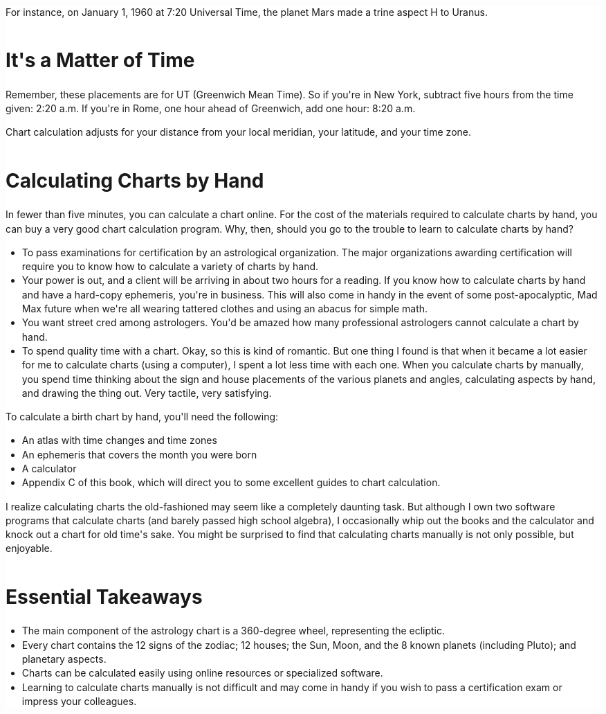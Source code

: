 For instance, on January 1, 1960 at 7:20 Universal Time, the planet Mars made a trine aspect H to Uranus.

# It's a Matter of Time

Remember, these placements are for UT (Greenwich Mean Time). So if you're in New York, subtract five hours from the time given: 2:20 a.m. If you're in Rome, one hour ahead of Greenwich, add one hour: 8:20 a.m.

Chart calculation adjusts for your distance from your local meridian, your latitude, and your time zone.

# Calculating Charts by Hand
In fewer than five minutes, you can calculate a chart online. For the cost of the materials required to calculate charts by hand, you can buy a very good chart calculation program. Why, then, should you go to the trouble to learn to calculate charts by hand?

* To pass examinations for certification by an astrological organization. The major organizations awarding certification will require you to know how to calculate a variety of charts by hand.
* Your power is out, and a client will be arriving in about two hours for a reading. If you know how to calculate charts by hand and have a hard-copy ephemeris, you're in business. This will also come in handy in the event of some post-apocalyptic, Mad Max future when we're all wearing tattered clothes and using an abacus for simple math.
* You want street cred among astrologers. You'd be amazed how many professional astrologers cannot calculate a chart by hand.
* To spend quality time with a chart. Okay, so this is kind of romantic. But one thing I found is that when it became a lot easier for me to calculate charts (using a computer), I spent a lot less time with each one. When you calculate charts by manually, you spend time thinking about the sign and house placements of the various planets and angles, calculating aspects by hand, and drawing the thing out. Very tactile, very satisfying.

To calculate a birth chart by hand, you'll need the following:

* An atlas with time changes and time zones
* An ephemeris that covers the month you were born
* A calculator
* Appendix C of this book, which will direct you to some excellent guides to chart calculation.

I realize calculating charts the old-fashioned may seem like a completely daunting task. But although I own two software programs that calculate charts (and barely passed high school algebra), I occasionally whip out the books and the calculator and knock out a chart for old time's sake. You might be surprised to find that calculating charts manually is not only
possible, but enjoyable.


# Essential Takeaways

* The main component of the astrology chart is a 360-degree wheel, representing the ecliptic.
* Every chart contains the 12 signs of the zodiac; 12 houses; the Sun, Moon, and the 8 known planets (including Pluto); and planetary aspects.
* Charts can be calculated easily using online resources or specialized software.
* Learning to calculate charts manually is not difficult and may come in handy if you wish to pass a certification exam or impress your colleagues.